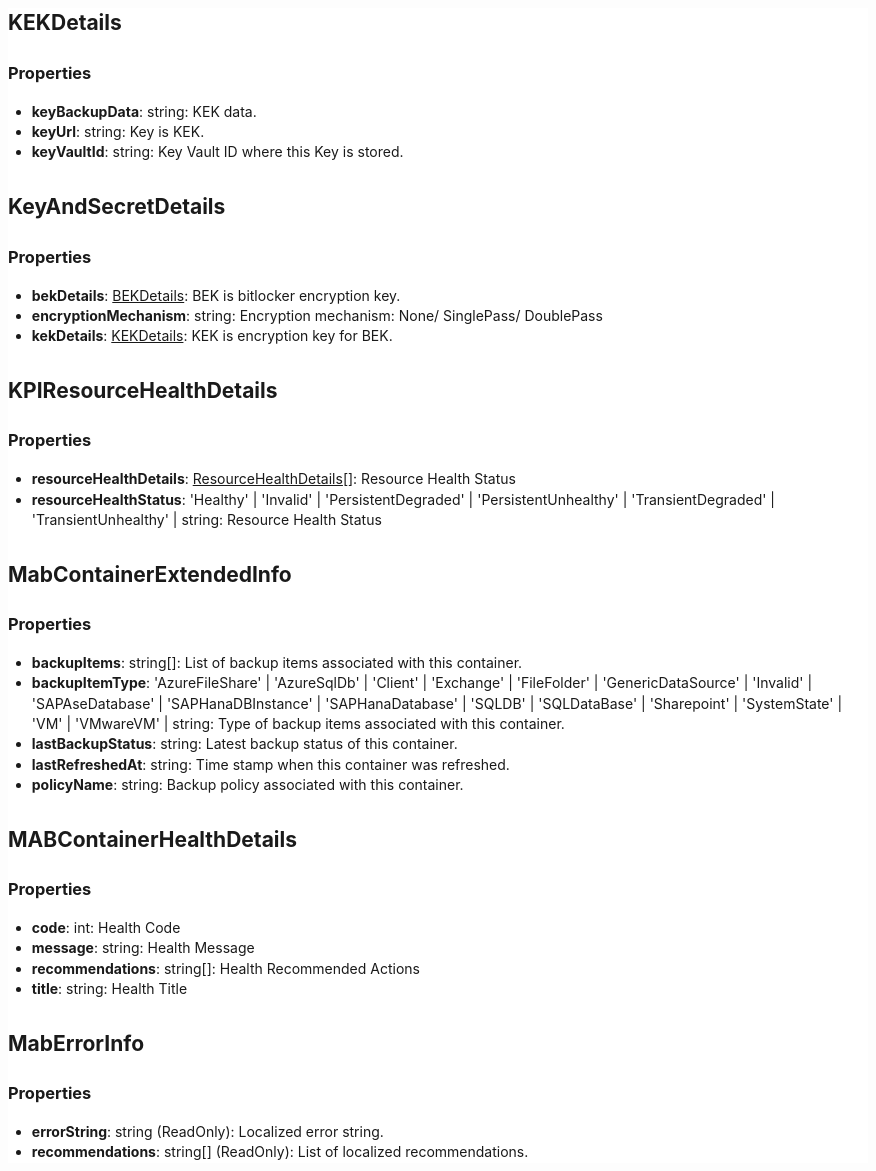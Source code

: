 
## KEKDetails
### Properties
* **keyBackupData**: string: KEK data.
* **keyUrl**: string: Key is KEK.
* **keyVaultId**: string: Key Vault ID where this Key is stored.

## KeyAndSecretDetails
### Properties
* **bekDetails**: [BEKDetails](#bekdetails): BEK is bitlocker encryption key.
* **encryptionMechanism**: string: Encryption mechanism: None/ SinglePass/ DoublePass
* **kekDetails**: [KEKDetails](#kekdetails): KEK is encryption key for BEK.

## KPIResourceHealthDetails
### Properties
* **resourceHealthDetails**: [ResourceHealthDetails](#resourcehealthdetails)[]: Resource Health Status
* **resourceHealthStatus**: 'Healthy' | 'Invalid' | 'PersistentDegraded' | 'PersistentUnhealthy' | 'TransientDegraded' | 'TransientUnhealthy' | string: Resource Health Status

## MabContainerExtendedInfo
### Properties
* **backupItems**: string[]: List of backup items associated with this container.
* **backupItemType**: 'AzureFileShare' | 'AzureSqlDb' | 'Client' | 'Exchange' | 'FileFolder' | 'GenericDataSource' | 'Invalid' | 'SAPAseDatabase' | 'SAPHanaDBInstance' | 'SAPHanaDatabase' | 'SQLDB' | 'SQLDataBase' | 'Sharepoint' | 'SystemState' | 'VM' | 'VMwareVM' | string: Type of backup items associated with this container.
* **lastBackupStatus**: string: Latest backup status of this container.
* **lastRefreshedAt**: string: Time stamp when this container was refreshed.
* **policyName**: string: Backup policy associated with this container.

## MABContainerHealthDetails
### Properties
* **code**: int: Health Code
* **message**: string: Health Message
* **recommendations**: string[]: Health Recommended Actions
* **title**: string: Health Title

## MabErrorInfo
### Properties
* **errorString**: string (ReadOnly): Localized error string.
* **recommendations**: string[] (ReadOnly): List of localized recommendations.
